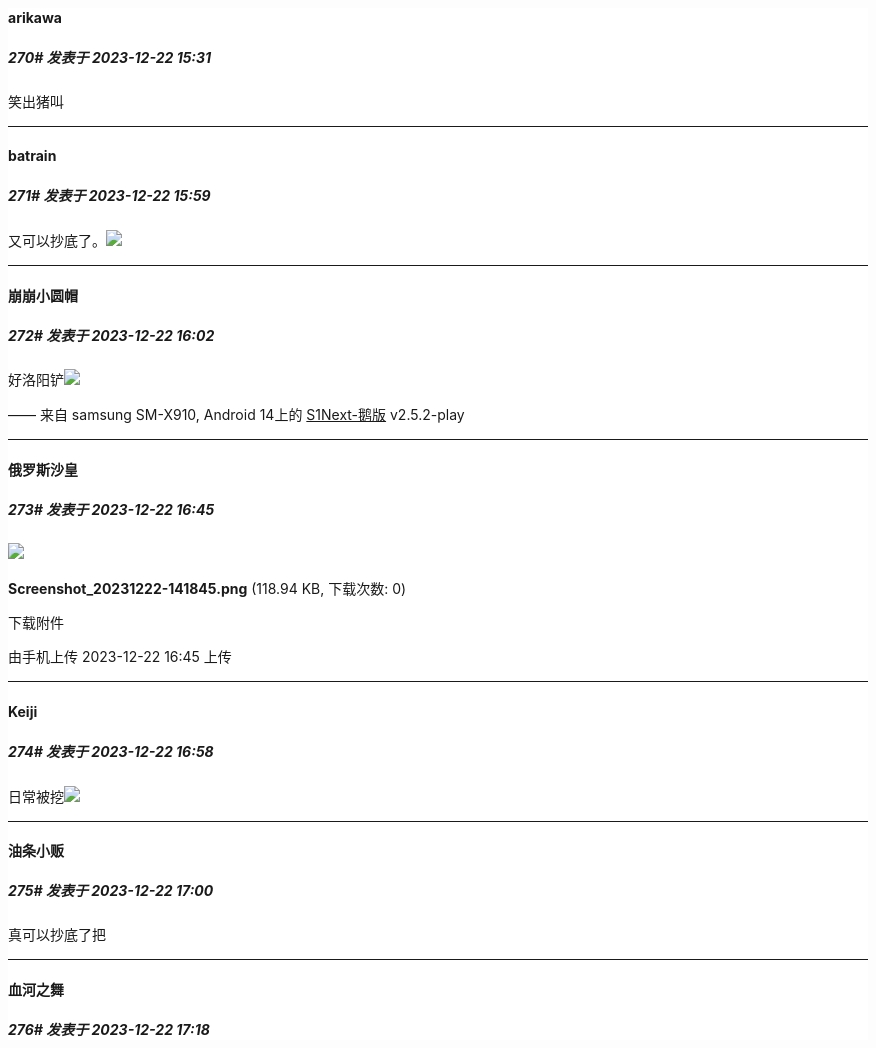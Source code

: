 ####  arikawa  
##### 270#       发表于 2023-12-22 15:31

笑出猪叫

*****

####  batrain  
##### 271#       发表于 2023-12-22 15:59

又可以抄底了。<img src="https://static.saraba1st.com/image/smiley/face2017/067.png" referrerpolicy="no-referrer">

*****

####  崩崩小圆帽  
##### 272#       发表于 2023-12-22 16:02

好洛阳铲<img src="https://static.saraba1st.com/image/smiley/face2017/067.png" referrerpolicy="no-referrer">

—— 来自 samsung SM-X910, Android 14上的 [S1Next-鹅版](https://github.com/ykrank/S1-Next/releases) v2.5.2-play

*****

####  俄罗斯沙皇  
##### 273#       发表于 2023-12-22 16:45

<img src="https://img.saraba1st.com/forum/202312/22/164532xl2l12ixk8y7fs1p.png" referrerpolicy="no-referrer">

<strong>Screenshot_20231222-141845.png</strong> (118.94 KB, 下载次数: 0)

下载附件

由手机上传
2023-12-22 16:45 上传

*****

####  Keiji  
##### 274#       发表于 2023-12-22 16:58

日常被挖<img src="https://static.saraba1st.com/image/smiley/face2017/048.png" referrerpolicy="no-referrer">

*****

####  油条小贩  
##### 275#       发表于 2023-12-22 17:00

真可以抄底了把

*****

####  血河之舞  
##### 276#       发表于 2023-12-22 17:18
